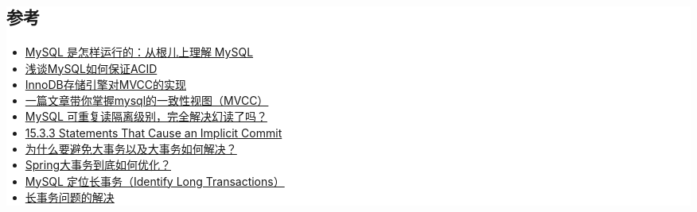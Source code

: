 ## 参考

- [MySQL 是怎样运行的：从根儿上理解 MySQL](https://juejin.cn/book/6844733769996304392)
- [浅谈MySQL如何保证ACID](https://juejin.cn/post/6844904095103320078)
- [InnoDB存储引擎对MVCC的实现](https://javaguide.cn/database/mysql/innodb-implementation-of-mvcc.html)
- [一篇文章带你掌握mysql的一致性视图（MVCC）](https://www.cnblogs.com/luozhiyun/p/11216287.html)
- [MySQL 可重复读隔离级别，完全解决幻读了吗？](https://xiaolincoding.com/mysql/transaction/phantom.html)
- [15.3.3 Statements That Cause an Implicit Commit](https://dev.mysql.com/doc/refman/8.4/en/implicit-commit.html)
- [为什么要避免大事务以及大事务如何解决？](https://segmentfault.com/a/1190000023273980)
- [Spring大事务到底如何优化？](https://www.cnblogs.com/qdhxhz/p/16258059.html)
- [MySQL 定位长事务（Identify Long Transactions）](https://blog.csdn.net/frostlulu/article/details/135827492)
- [长事务问题的解决](https://www.modb.pro/db/172679)
